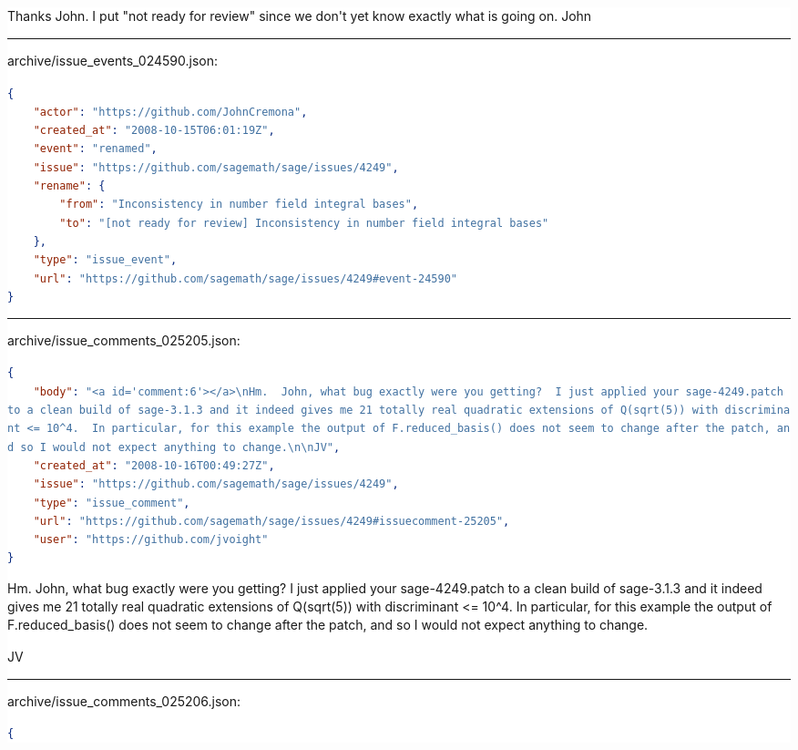 <a id='comment:5'></a>
Thanks John.  I put "not ready for review" since we don't yet know exactly what is going on.  John



---

archive/issue_events_024590.json:
```json
{
    "actor": "https://github.com/JohnCremona",
    "created_at": "2008-10-15T06:01:19Z",
    "event": "renamed",
    "issue": "https://github.com/sagemath/sage/issues/4249",
    "rename": {
        "from": "Inconsistency in number field integral bases",
        "to": "[not ready for review] Inconsistency in number field integral bases"
    },
    "type": "issue_event",
    "url": "https://github.com/sagemath/sage/issues/4249#event-24590"
}
```



---

archive/issue_comments_025205.json:
```json
{
    "body": "<a id='comment:6'></a>\nHm.  John, what bug exactly were you getting?  I just applied your sage-4249.patch to a clean build of sage-3.1.3 and it indeed gives me 21 totally real quadratic extensions of Q(sqrt(5)) with discriminant <= 10^4.  In particular, for this example the output of F.reduced_basis() does not seem to change after the patch, and so I would not expect anything to change.\n\nJV",
    "created_at": "2008-10-16T00:49:27Z",
    "issue": "https://github.com/sagemath/sage/issues/4249",
    "type": "issue_comment",
    "url": "https://github.com/sagemath/sage/issues/4249#issuecomment-25205",
    "user": "https://github.com/jvoight"
}
```

<a id='comment:6'></a>
Hm.  John, what bug exactly were you getting?  I just applied your sage-4249.patch to a clean build of sage-3.1.3 and it indeed gives me 21 totally real quadratic extensions of Q(sqrt(5)) with discriminant <= 10^4.  In particular, for this example the output of F.reduced_basis() does not seem to change after the patch, and so I would not expect anything to change.

JV



---

archive/issue_comments_025206.json:
```json
{
```